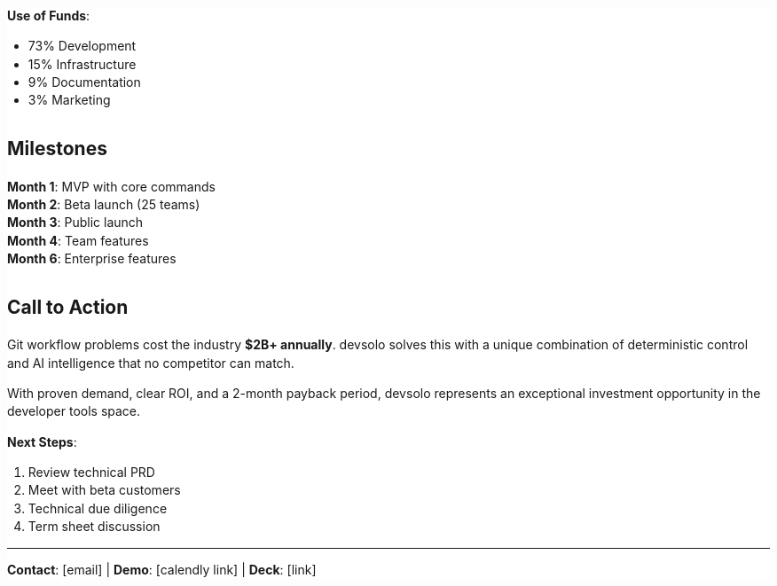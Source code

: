 **Use of Funds**:
- 73% Development
- 15% Infrastructure  
- 9% Documentation
- 3% Marketing

## Milestones

**Month 1**: MVP with core commands  
**Month 2**: Beta launch (25 teams)  
**Month 3**: Public launch  
**Month 4**: Team features  
**Month 6**: Enterprise features  

## Call to Action

Git workflow problems cost the industry **$2B+ annually**. devsolo solves this with a unique combination of deterministic control and AI intelligence that no competitor can match. 

With proven demand, clear ROI, and a 2-month payback period, devsolo represents an exceptional investment opportunity in the developer tools space.

**Next Steps**:
1. Review technical PRD
2. Meet with beta customers
3. Technical due diligence
4. Term sheet discussion

---

**Contact**: [email] | **Demo**: [calendly link] | **Deck**: [link]